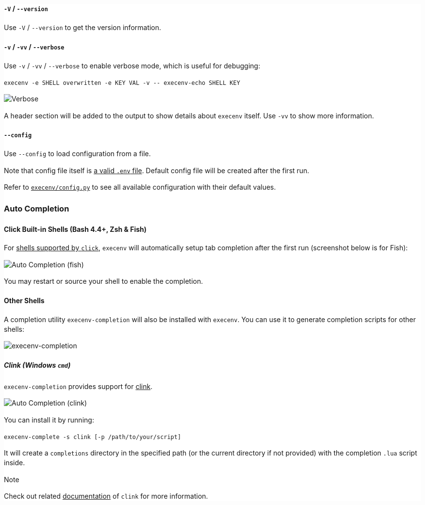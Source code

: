 #### `-V` / `--version`
Use `-V` / `--version` to get the version information.

#### `-v` / `-vv` / `--verbose`
Use `-v` / `-vv` / `--verbose` to enable verbose mode, which is useful for debugging:

```shell
execenv -e SHELL overwritten -e KEY VAL -v -- execenv-echo SHELL KEY
```

![Verbose](./assets/verbose.png)

A header section will be added to the output to show details about `execenv` itself. Use `-vv` to show more information.

#### `--config`
Use `--config` to load configuration from a file.

Note that config file itself is [a valid `.env` file](#-f----file). Default config file will be created after the first run.

Refer to [`execenv/config.py`](./execenv/config.py) to see all available configuration with their default values.

### Auto Completion
#### Click Built-in Shells (Bash 4.4+, Zsh & Fish)
For [shells supported by `click`](https://click.palletsprojects.com/en/8.1.x/shell-completion/), `execenv` will automatically setup tab completion after the first run (screenshot below is for Fish):

![Auto Completion (fish)](./assets/auto-completion-fish.png)

You may restart or source your shell to enable the completion.

#### Other Shells
A completion utility `execenv-completion` will also be installed with `execenv`. You can use it to generate completion scripts for other shells:

![execenv-completion](./assets/execenv-completion.png)

##### Clink (Windows `cmd`)
`execenv-completion` provides support for [clink](https://github.com/chrisant996/clink).

![Auto Completion (clink)](./assets/auto-completion-clink.png)

You can install it by running:

```shell
execenv-complete -s clink [-p /path/to/your/script]
```

It will create a `completions` directory in the specified path (or the current directory if not provided) with the completion `.lua` script inside.

> [!NOTE]
> Check out related [documentation](https://chrisant996.github.io/clink/clink.html#completion-directories) of `clink` for more information.
